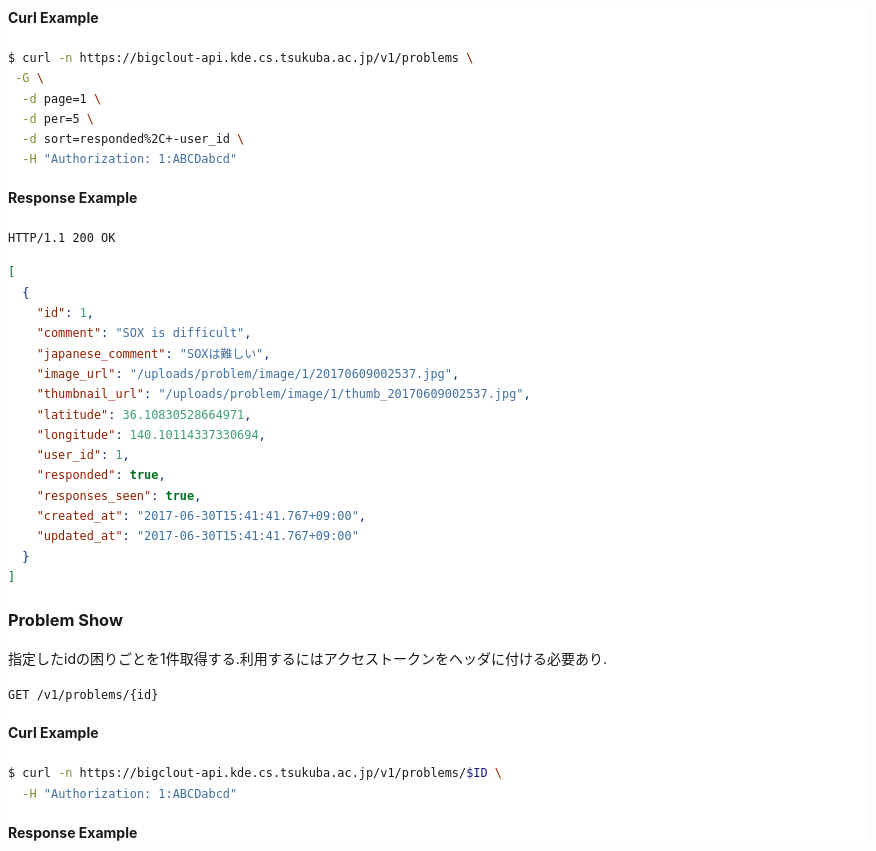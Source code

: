 
#### Curl Example

```bash
$ curl -n https://bigclout-api.kde.cs.tsukuba.ac.jp/v1/problems \
 -G \
  -d page=1 \
  -d per=5 \
  -d sort=responded%2C+-user_id \
  -H "Authorization: 1:ABCDabcd"
```


#### Response Example

```
HTTP/1.1 200 OK
```

```json
[
  {
    "id": 1,
    "comment": "SOX is difficult",
    "japanese_comment": "SOXは難しい",
    "image_url": "/uploads/problem/image/1/20170609002537.jpg",
    "thumbnail_url": "/uploads/problem/image/1/thumb_20170609002537.jpg",
    "latitude": 36.10830528664971,
    "longitude": 140.10114337330694,
    "user_id": 1,
    "responded": true,
    "responses_seen": true,
    "created_at": "2017-06-30T15:41:41.767+09:00",
    "updated_at": "2017-06-30T15:41:41.767+09:00"
  }
]
```

### <a name="link-GET-problem-/v1/problems/{id}">Problem Show</a>

指定したidの困りごとを1件取得する.利用するにはアクセストークンをヘッダに付ける必要あり.

```
GET /v1/problems/{id}
```


#### Curl Example

```bash
$ curl -n https://bigclout-api.kde.cs.tsukuba.ac.jp/v1/problems/$ID \
  -H "Authorization: 1:ABCDabcd"
```


#### Response Example
